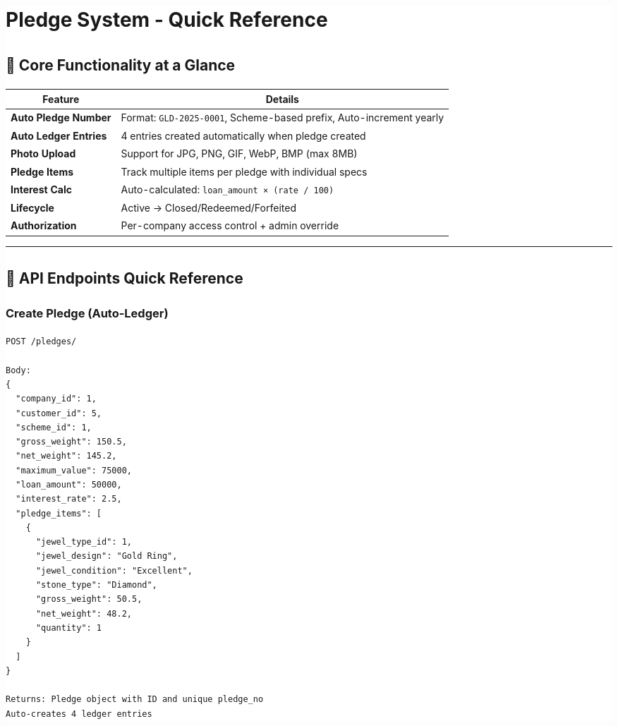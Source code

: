 # Pledge System - Quick Reference

## 🎯 Core Functionality at a Glance

| Feature | Details |
|---------|---------|
| **Auto Pledge Number** | Format: `GLD-2025-0001`, Scheme-based prefix, Auto-increment yearly |
| **Auto Ledger Entries** | 4 entries created automatically when pledge created |
| **Photo Upload** | Support for JPG, PNG, GIF, WebP, BMP (max 8MB) |
| **Pledge Items** | Track multiple items per pledge with individual specs |
| **Interest Calc** | Auto-calculated: `loan_amount × (rate / 100)` |
| **Lifecycle** | Active → Closed/Redeemed/Forfeited |
| **Authorization** | Per-company access control + admin override |

---

## 📡 API Endpoints Quick Reference

### Create Pledge (Auto-Ledger)
```
POST /pledges/

Body:
{
  "company_id": 1,
  "customer_id": 5,
  "scheme_id": 1,
  "gross_weight": 150.5,
  "net_weight": 145.2,
  "maximum_value": 75000,
  "loan_amount": 50000,
  "interest_rate": 2.5,
  "pledge_items": [
    {
      "jewel_type_id": 1,
      "jewel_design": "Gold Ring",
      "jewel_condition": "Excellent",
      "stone_type": "Diamond",
      "gross_weight": 50.5,
      "net_weight": 48.2,
      "quantity": 1
    }
  ]
}

Returns: Pledge object with ID and unique pledge_no
Auto-creates 4 ledger entries
```
